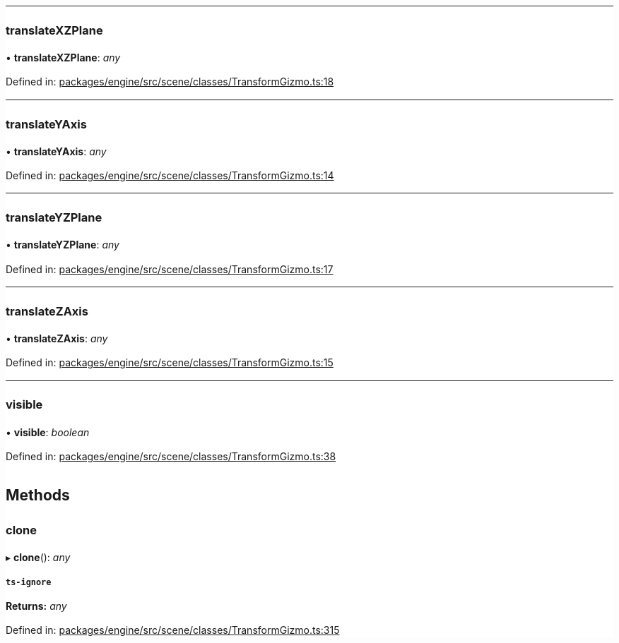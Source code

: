 ___

### translateXZPlane

• **translateXZPlane**: *any*

Defined in: [packages/engine/src/scene/classes/TransformGizmo.ts:18](https://github.com/xr3ngine/xr3ngine/blob/716a06460/packages/engine/src/scene/classes/TransformGizmo.ts#L18)

___

### translateYAxis

• **translateYAxis**: *any*

Defined in: [packages/engine/src/scene/classes/TransformGizmo.ts:14](https://github.com/xr3ngine/xr3ngine/blob/716a06460/packages/engine/src/scene/classes/TransformGizmo.ts#L14)

___

### translateYZPlane

• **translateYZPlane**: *any*

Defined in: [packages/engine/src/scene/classes/TransformGizmo.ts:17](https://github.com/xr3ngine/xr3ngine/blob/716a06460/packages/engine/src/scene/classes/TransformGizmo.ts#L17)

___

### translateZAxis

• **translateZAxis**: *any*

Defined in: [packages/engine/src/scene/classes/TransformGizmo.ts:15](https://github.com/xr3ngine/xr3ngine/blob/716a06460/packages/engine/src/scene/classes/TransformGizmo.ts#L15)

___

### visible

• **visible**: *boolean*

Defined in: [packages/engine/src/scene/classes/TransformGizmo.ts:38](https://github.com/xr3ngine/xr3ngine/blob/716a06460/packages/engine/src/scene/classes/TransformGizmo.ts#L38)

## Methods

### clone

▸ **clone**(): *any*

**`ts-ignore`** 

**Returns:** *any*

Defined in: [packages/engine/src/scene/classes/TransformGizmo.ts:315](https://github.com/xr3ngine/xr3ngine/blob/716a06460/packages/engine/src/scene/classes/TransformGizmo.ts#L315)
